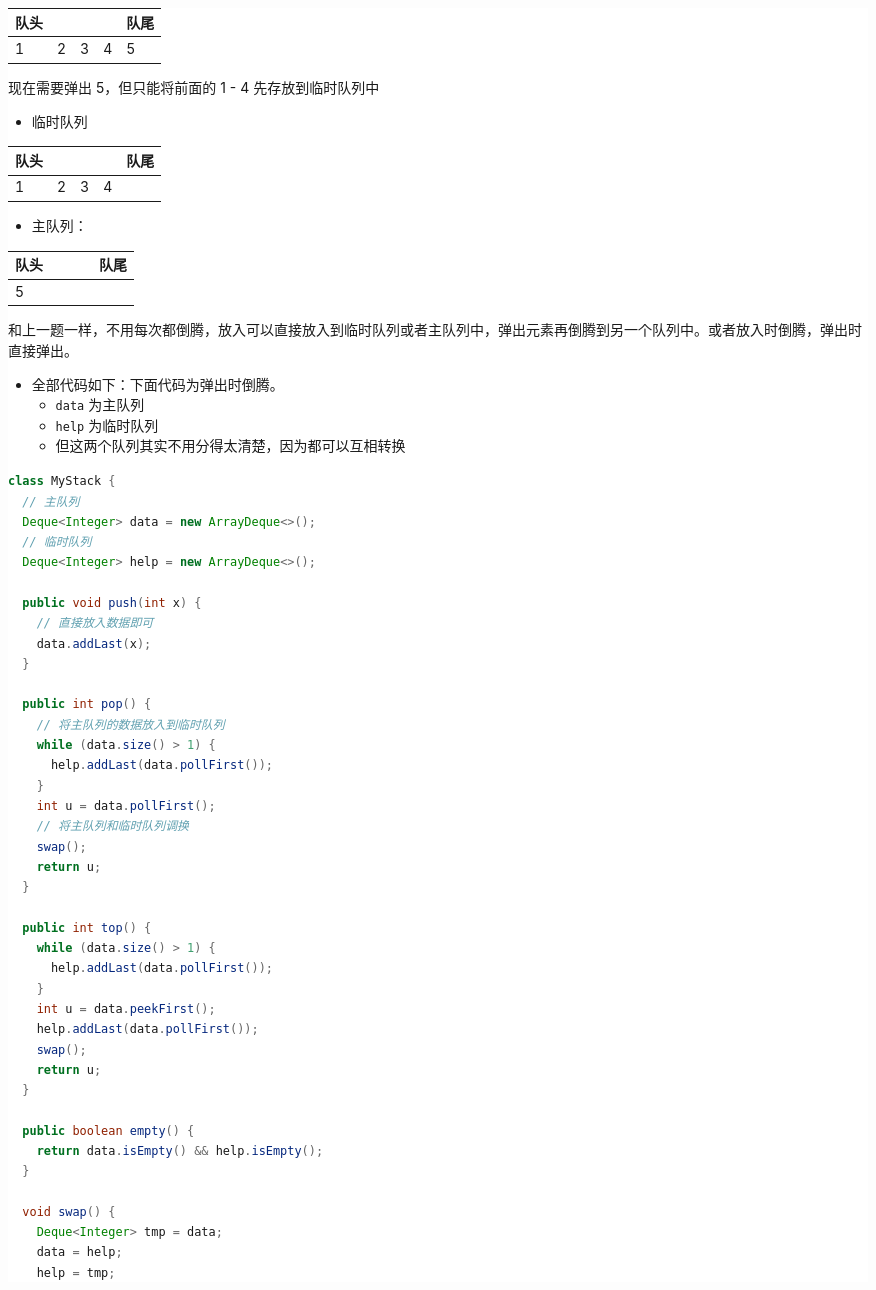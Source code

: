 | 队头 |      |      |      | 队尾 |
| ---- | ---- | ---- | ---- | ---- |
| 1    | 2    | 3    | 4    | 5    |

现在需要弹出 5，但只能将前面的 1 - 4 先存放到临时队列中

+ 临时队列

| 队头 |      |      |      | 队尾 |
| ---- | ---- | ---- | ---- | ---- |
| 1    | 2    | 3    | 4    |      |

+ 主队列：

| 队头 |      |      |      | 队尾 |
| ---- | ---- | ---- | ---- | ---- |
| 5    |      |      |      |      |

和上一题一样，不用每次都倒腾，放入可以直接放入到临时队列或者主队列中，弹出元素再倒腾到另一个队列中。或者放入时倒腾，弹出时直接弹出。

+ 全部代码如下：下面代码为弹出时倒腾。
  + `data` 为主队列
  + `help` 为临时队列
  + 但这两个队列其实不用分得太清楚，因为都可以互相转换

```java
class MyStack {
  // 主队列
  Deque<Integer> data = new ArrayDeque<>();
  // 临时队列
  Deque<Integer> help = new ArrayDeque<>();

  public void push(int x) {
    // 直接放入数据即可
    data.addLast(x);
  }

  public int pop() {
    // 将主队列的数据放入到临时队列
    while (data.size() > 1) {
      help.addLast(data.pollFirst());
    }
    int u = data.pollFirst();
    // 将主队列和临时队列调换
    swap();
    return u;
  }

  public int top() {
    while (data.size() > 1) {
      help.addLast(data.pollFirst());
    }
    int u = data.peekFirst();
    help.addLast(data.pollFirst());
    swap();
    return u;
  }

  public boolean empty() {
    return data.isEmpty() && help.isEmpty();
  }

  void swap() {
    Deque<Integer> tmp = data;
    data = help;
    help = tmp;
```